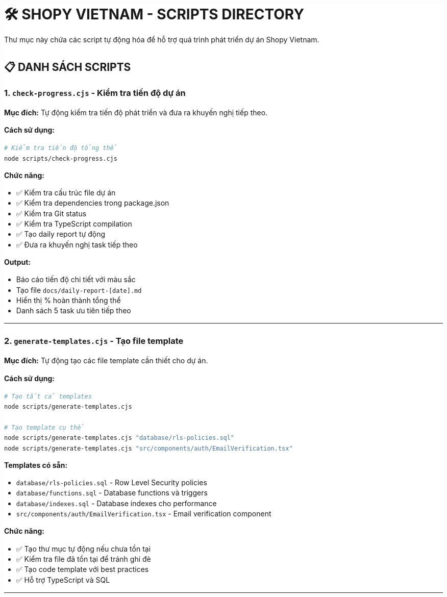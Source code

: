 # 🛠️ SHOPY VIETNAM - SCRIPTS DIRECTORY

Thư mục này chứa các script tự động hóa để hỗ trợ quá trình phát triển dự án Shopy Vietnam.

## 📋 DANH SÁCH SCRIPTS

### 1. `check-progress.cjs` - Kiểm tra tiến độ dự án

**Mục đích:** Tự động kiểm tra tiến độ phát triển và đưa ra khuyến nghị tiếp theo.

**Cách sử dụng:**
```bash
# Kiểm tra tiến độ tổng thể
node scripts/check-progress.cjs
```

**Chức năng:**
- ✅ Kiểm tra cấu trúc file dự án
- ✅ Kiểm tra dependencies trong package.json
- ✅ Kiểm tra Git status
- ✅ Kiểm tra TypeScript compilation
- ✅ Tạo daily report tự động
- ✅ Đưa ra khuyến nghị task tiếp theo

**Output:**
- Báo cáo tiến độ chi tiết với màu sắc
- Tạo file `docs/daily-report-[date].md`
- Hiển thị % hoàn thành tổng thể
- Danh sách 5 task ưu tiên tiếp theo

---

### 2. `generate-templates.cjs` - Tạo file template

**Mục đích:** Tự động tạo các file template cần thiết cho dự án.

**Cách sử dụng:**
```bash
# Tạo tất cả templates
node scripts/generate-templates.cjs

# Tạo template cụ thể
node scripts/generate-templates.cjs "database/rls-policies.sql"
node scripts/generate-templates.cjs "src/components/auth/EmailVerification.tsx"
```

**Templates có sẵn:**
- `database/rls-policies.sql` - Row Level Security policies
- `database/functions.sql` - Database functions và triggers
- `database/indexes.sql` - Database indexes cho performance
- `src/components/auth/EmailVerification.tsx` - Email verification component

**Chức năng:**
- ✅ Tạo thư mục tự động nếu chưa tồn tại
- ✅ Kiểm tra file đã tồn tại để tránh ghi đè
- ✅ Tạo code template với best practices
- ✅ Hỗ trợ TypeScript và SQL

---